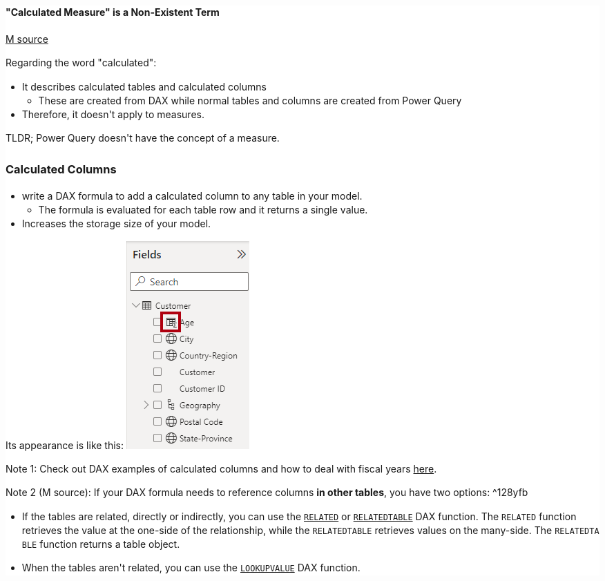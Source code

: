 #### "Calculated Measure" is a Non-Existent Term

[M source](https://learn.microsoft.com/en-us/training/modules/dax-power-bi-add-measures/2-simple-measures#:~:text=In%20tabular%20modeling%2C%20no%20such%20concept%20as%20a%20calculated%20measure%20exists.%20The%20word%20calculated%20is%20used%20to%20describe%20calculated%20tables%20and%20calculated%20columns.%20It%20distinguishes%20them%20from%20tables%20and%20columns%20that%20originate%20from%20Power%20Query%2C%20which%20doesn%27t%20have%20the%20concept%20of%20an%20explicit%20measure)

Regarding the word "calculated":
* It describes calculated tables and calculated columns
	* These are created from DAX while normal tables and columns are created from Power Query
* Therefore, it doesn't apply to measures.

TLDR; Power Query doesn't have the concept of a measure.

### Calculated Columns

* write a DAX formula to add a calculated column to any table in your model. 
	* The formula is evaluated for each table row and it returns a single value.
* Increases the storage size of your model.

Its appearance is like this:
![Pasted image 20231004131317](../../Media/Default/Pasted%20image%2020231004131317.png)

Note 1: Check out DAX examples of calculated columns and how to deal with fiscal years [here](https://learn.microsoft.com/en-us/training/modules/dax-power-bi-add-calculated-tables/2-calculated-columns).

Note 2 (M source): If your DAX formula needs to reference columns **in other tables**, you have two options:  ^128yfb
* If the tables are related, directly or indirectly, you can use the [`RELATED`](https://learn.microsoft.com/en-us/dax/related-function-dax/) or [`RELATEDTABLE`](https://learn.microsoft.com/en-us/dax/relatedtable-function-dax/) DAX function. The `RELATED` function retrieves the value at the one-side of the relationship, while the `RELATEDTABLE` retrieves values on the many-side. The `RELATEDTABLE` function returns a table object.
- When the tables aren't related, you can use the [`LOOKUPVALUE`](https://learn.microsoft.com/en-us/dax/lookupvalue-function-dax/) DAX function.
